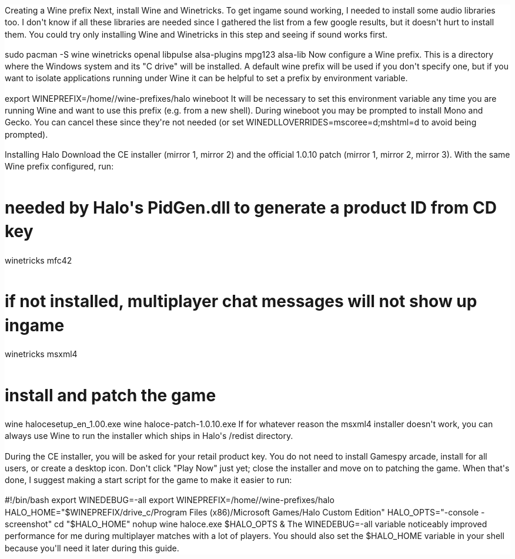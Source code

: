 Creating a Wine prefix
Next, install Wine and Winetricks. To get ingame sound working, I needed to install some audio libraries too. I don't know if all these libraries are needed since I gathered the list from a few google results, but it doesn't hurt to install them. You could try only installing Wine and Winetricks in this step and seeing if sound works first.

sudo pacman -S wine winetricks openal libpulse alsa-plugins mpg123 alsa-lib
Now configure a Wine prefix. This is a directory where the Windows system and its "C drive" will be installed. A default wine prefix will be used if you don't specify one, but if you want to isolate applications running under Wine it can be helpful to set a prefix by environment variable.

export WINEPREFIX=/home/<you>/wine-prefixes/halo
wineboot
It will be necessary to set this environment variable any time you are running Wine and want to use this prefix (e.g. from a new shell). During wineboot you may be prompted to install Mono and Gecko. You can cancel these since they're not needed (or set WINEDLLOVERRIDES=mscoree=d;mshtml=d to avoid being prompted).

Installing Halo
Download the CE installer (mirror 1, mirror 2) and the official 1.0.10 patch (mirror 1, mirror 2, mirror 3). With the same Wine prefix configured, run:

# needed by Halo's PidGen.dll to generate a product ID from CD key
winetricks mfc42

# if not installed, multiplayer chat messages will not show up ingame
winetricks msxml4

# install and patch the game
wine halocesetup_en_1.00.exe
wine haloce-patch-1.0.10.exe
If for whatever reason the msxml4 installer doesn't work, you can always use Wine to run the installer which ships in Halo's /redist directory.

During the CE installer, you will be asked for your retail product key. You do not need to install Gamespy arcade, install for all users, or create a desktop icon. Don't click "Play Now" just yet; close the installer and move on to patching the game. When that's done, I suggest making a start script for the game to make it easier to run:

#!/bin/bash
export WINEDEBUG=-all
export WINEPREFIX=/home/<you>/wine-prefixes/halo
HALO_HOME="$WINEPREFIX/drive_c/Program Files (x86)/Microsoft Games/Halo Custom Edition"
HALO_OPTS="-console -screenshot"
cd "$HALO_HOME"
nohup wine haloce.exe $HALO_OPTS &
The WINEDEBUG=-all variable noticeably improved performance for me during multiplayer matches with a lot of players. You should also set the $HALO_HOME variable in your shell because you'll need it later during this guide.
